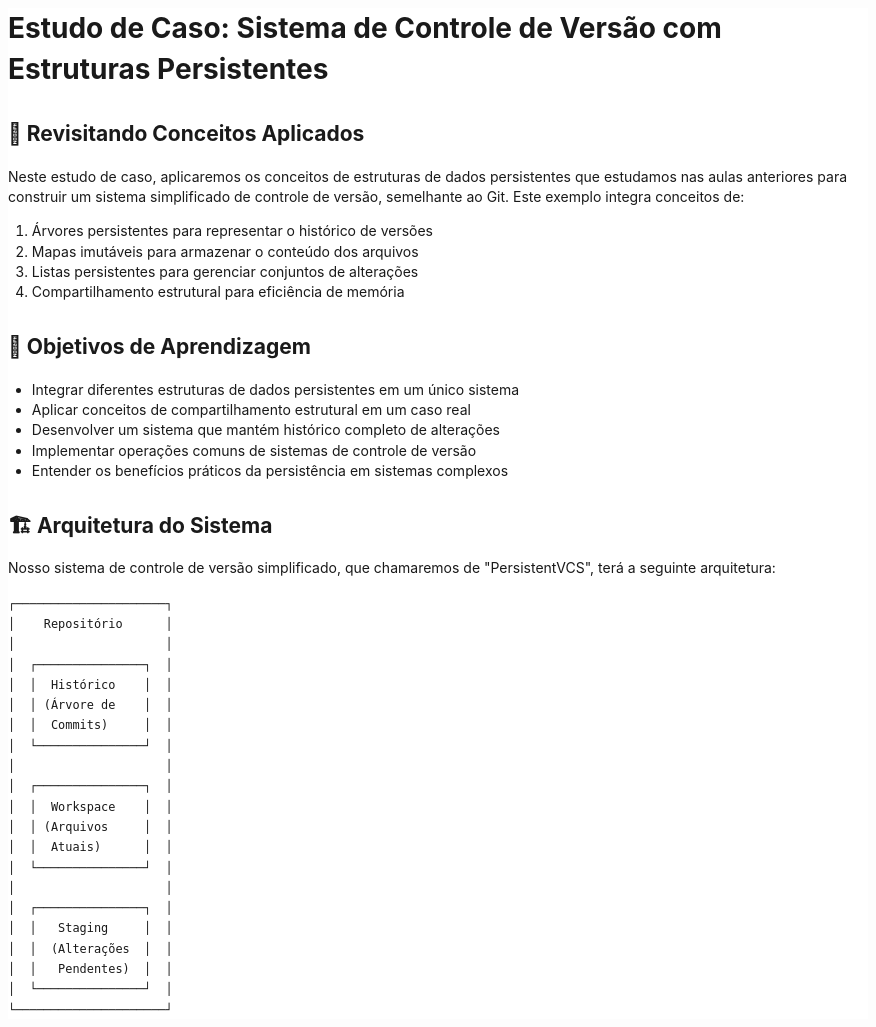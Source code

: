 # Estudo de Caso: Sistema de Controle de Versão com Estruturas Persistentes

## 🔄 Revisitando Conceitos Aplicados

Neste estudo de caso, aplicaremos os conceitos de estruturas de dados persistentes que estudamos nas aulas anteriores para construir um sistema simplificado de controle de versão, semelhante ao Git. Este exemplo integra conceitos de:

1. Árvores persistentes para representar o histórico de versões
2. Mapas imutáveis para armazenar o conteúdo dos arquivos
3. Listas persistentes para gerenciar conjuntos de alterações
4. Compartilhamento estrutural para eficiência de memória

## 🎯 Objetivos de Aprendizagem

- Integrar diferentes estruturas de dados persistentes em um único sistema
- Aplicar conceitos de compartilhamento estrutural em um caso real
- Desenvolver um sistema que mantém histórico completo de alterações
- Implementar operações comuns de sistemas de controle de versão
- Entender os benefícios práticos da persistência em sistemas complexos

## 🏗️ Arquitetura do Sistema

Nosso sistema de controle de versão simplificado, que chamaremos de "PersistentVCS", terá a seguinte arquitetura:

```ascii
┌─────────────────────┐
│    Repositório      │
│                     │
│  ┌───────────────┐  │
│  │  Histórico    │  │
│  │ (Árvore de    │  │
│  │  Commits)     │  │
│  └───────────────┘  │
│                     │
│  ┌───────────────┐  │
│  │  Workspace    │  │
│  │ (Arquivos     │  │
│  │  Atuais)      │  │
│  └───────────────┘  │
│                     │
│  ┌───────────────┐  │
│  │   Staging     │  │
│  │  (Alterações  │  │
│  │   Pendentes)  │  │
│  └───────────────┘  │
└─────────────────────┘
```
